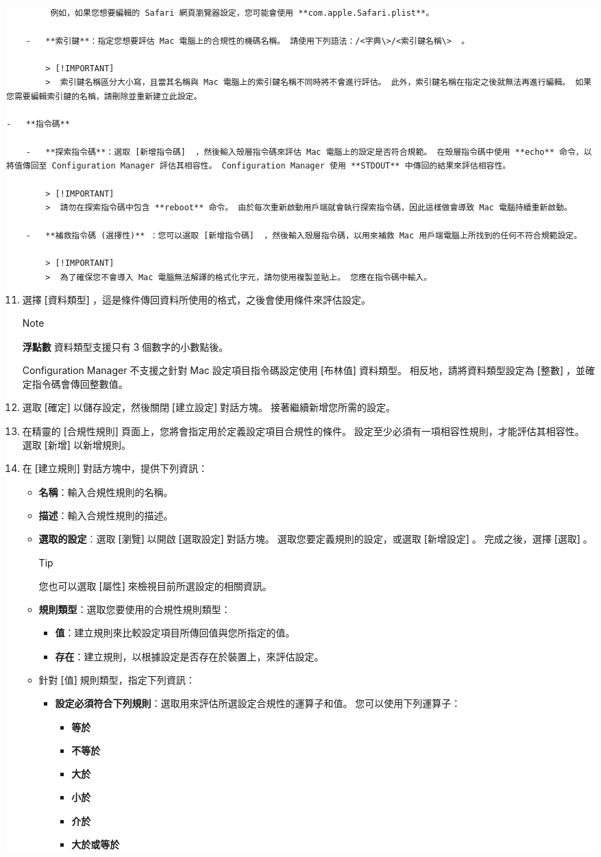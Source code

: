              例如，如果您想要編輯的 Safari 網頁瀏覽器設定，您可能會使用 **com.apple.Safari.plist**。  
  
        -   **索引鍵**：指定您想要評估 Mac 電腦上的合規性的機碼名稱。 請使用下列語法：/<字典\>/<索引鍵名稱\>  。  
  
            > [!IMPORTANT]  
            >  索引鍵名稱區分大小寫，且當其名稱與 Mac 電腦上的索引鍵名稱不同時將不會進行評估。 此外，索引鍵名稱在指定之後就無法再進行編輯。 如果您需要編輯索引鍵的名稱，請刪除並重新建立此設定。  
  
    -   **指令碼**  
  
        -   **探索指令碼**：選取 [新增指令碼]  ，然後輸入殼層指令碼來評估 Mac 電腦上的設定是否符合規範。 在殼層指令碼中使用 **echo** 命令，以將值傳回至 Configuration Manager 評估其相容性。 Configuration Manager 使用 **STDOUT** 中傳回的結果來評估相容性。  
  
            > [!IMPORTANT]  
            >  請勿在探索指令碼中包含 **reboot** 命令。 由於每次重新啟動用戶端就會執行探索指令碼，因此這樣做會導致 Mac 電腦持續重新啟動。  
  
        -   **補救指令碼 (選擇性)** ：您可以選取 [新增指令碼]  ，然後輸入殼層指令碼，以用來補救 Mac 用戶端電腦上所找到的任何不符合規範設定。  
  
            > [!IMPORTANT]  
            >  為了確保您不會導入 Mac 電腦無法解譯的格式化字元，請勿使用複製並貼上。 您應在指令碼中輸入。  
  
11. 選擇 [資料類型]  ，這是條件傳回資料所使用的格式，之後會使用條件來評估設定。  
  
    > [!NOTE]  
    >  **浮點數** 資料類型支援只有 3 個數字的小數點後。  
    >   
    >  Configuration Manager 不支援之針對 Mac 設定項目指令碼設定使用 [布林值]  資料類型。 相反地，請將資料類型設定為 [整數]  ，並確定指令碼會傳回整數值。  
  
12. 選取 [確定]  以儲存設定，然後關閉 [建立設定]  對話方塊。 接著繼續新增您所需的設定。  
  
13. 在精靈的 [合規性規則]  頁面上，您將會指定用於定義設定項目合規性的條件。 設定至少必須有一項相容性規則，才能評估其相容性。 選取 [新增]  以新增規則。  
  
14. 在 [建立規則]  對話方塊中，提供下列資訊：  
  
    -   **名稱**：輸入合規性規則的名稱。  
  
    -   **描述**：輸入合規性規則的描述。  
  
    -   **選取的設定**︰選取 [瀏覽]  以開啟 [選取設定]  對話方塊。 選取您要定義規則的設定，或選取 [新增設定]  。 完成之後，選擇 [選取]  。  
  
        > [!TIP]  
        >  您也可以選取 [屬性]  來檢視目前所選設定的相關資訊。  
  
    -   **規則類型**：選取您要使用的合規性規則類型：  
  
        -   **值**：建立規則來比較設定項目所傳回值與您所指定的值。  
  
        -   **存在**：建立規則，以根據設定是否存在於裝置上，來評估設定。  
  
    -   針對 [值]  規則類型，指定下列資訊：  
  
        -   **設定必須符合下列規則**：選取用來評估所選設定合規性的運算子和值。 您可以使用下列運算子：  
  
            -   **等於**  
  
            -   **不等於**  
  
            -   **大於**  
  
            -   **小於**  
  
            -   **介於**  
  
            -   **大於或等於**  
  